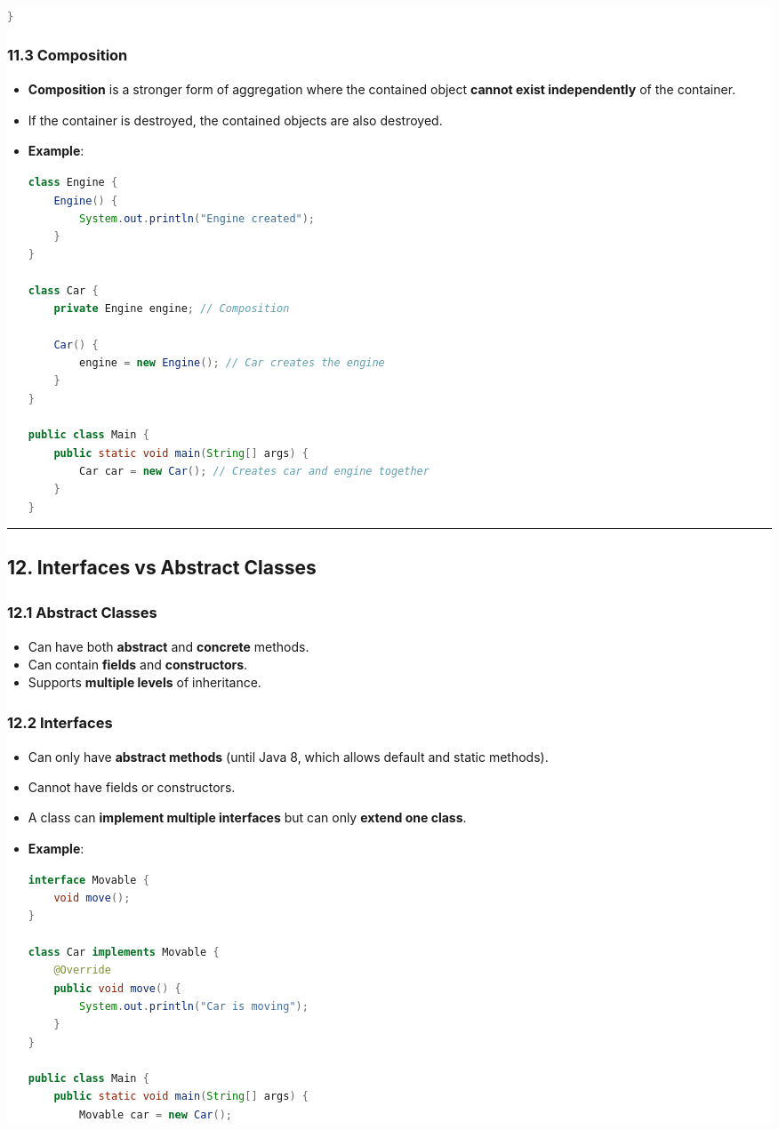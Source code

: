   ```java
  }
  ```

### 11.3 **Composition**

- **Composition** is a stronger form of aggregation where the contained object **cannot exist independently** of the container.
- If the container is destroyed, the contained objects are also destroyed.

- **Example**:

  ```java
  class Engine {
      Engine() {
          System.out.println("Engine created");
      }
  }

  class Car {
      private Engine engine; // Composition

      Car() {
          engine = new Engine(); // Car creates the engine
      }
  }

  public class Main {
      public static void main(String[] args) {
          Car car = new Car(); // Creates car and engine together
      }
  }
  ```

---

## 12. **Interfaces vs Abstract Classes**

### 12.1 **Abstract Classes**

- Can have both **abstract** and **concrete** methods.
- Can contain **fields** and **constructors**.
- Supports **multiple levels** of inheritance.

### 12.2 **Interfaces**

- Can only have **abstract methods** (until Java 8, which allows default and static methods).
- Cannot have fields or constructors.
- A class can **implement multiple interfaces** but can only **extend one class**.

- **Example**:

  ```java
  interface Movable {
      void move();
  }

  class Car implements Movable {
      @Override
      public void move() {
          System.out.println("Car is moving");
      }
  }

  public class Main {
      public static void main(String[] args) {
          Movable car = new Car();
  ```